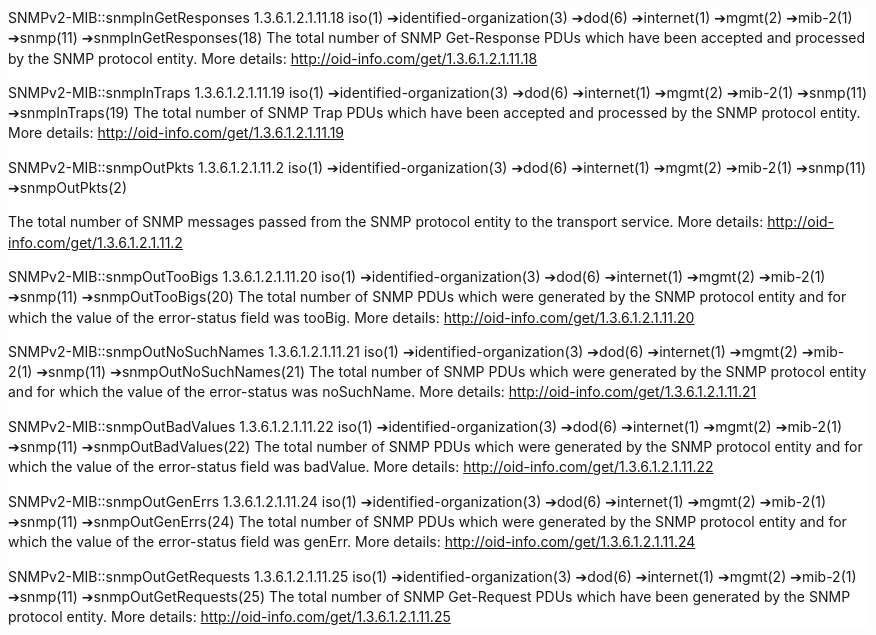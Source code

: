 SNMPv2-MIB::snmpInGetResponses 1.3.6.1.2.1.11.18
iso(1) ➔identified-organization(3) ➔dod(6) ➔internet(1) ➔mgmt(2) ➔mib-2(1) ➔snmp(11)
        ➔snmpInGetResponses(18)
The total number of SNMP Get-Response PDUs which have been accepted and processed by
    the SNMP protocol entity.
More details: http://oid-info.com/get/1.3.6.1.2.1.11.18

SNMPv2-MIB::snmpInTraps 1.3.6.1.2.1.11.19
iso(1) ➔identified-organization(3) ➔dod(6) ➔internet(1) ➔mgmt(2) ➔mib-2(1) ➔snmp(11)
        ➔snmpInTraps(19)
The total number of SNMP Trap PDUs which have been accepted and processed by the SNMP
    protocol entity.
More details: http://oid-info.com/get/1.3.6.1.2.1.11.19

SNMPv2-MIB::snmpOutPkts 1.3.6.1.2.1.11.2
iso(1) ➔identified-organization(3) ➔dod(6) ➔internet(1) ➔mgmt(2) ➔mib-2(1) ➔snmp(11) ➔snmpOutPkts(2)

The total number of SNMP messages passed from the SNMP protocol entity to the transport service.
More details: http://oid-info.com/get/1.3.6.1.2.1.11.2

SNMPv2-MIB::snmpOutTooBigs 1.3.6.1.2.1.11.20
iso(1) ➔identified-organization(3) ➔dod(6) ➔internet(1) ➔mgmt(2) ➔mib-2(1) ➔snmp(11)
        ➔snmpOutTooBigs(20)
The total number of SNMP PDUs which were generated by the SNMP protocol entity and for which the value of the
    error-status field was tooBig.
More details: http://oid-info.com/get/1.3.6.1.2.1.11.20

SNMPv2-MIB::snmpOutNoSuchNames 1.3.6.1.2.1.11.21
iso(1) ➔identified-organization(3) ➔dod(6) ➔internet(1) ➔mgmt(2) ➔mib-2(1) ➔snmp(11)
        ➔snmpOutNoSuchNames(21)
The total number of SNMP PDUs which were generated by the SNMP protocol entity and for which the value of the
    error-status was noSuchName.
More details: http://oid-info.com/get/1.3.6.1.2.1.11.21

SNMPv2-MIB::snmpOutBadValues 1.3.6.1.2.1.11.22
iso(1) ➔identified-organization(3) ➔dod(6) ➔internet(1) ➔mgmt(2) ➔mib-2(1) ➔snmp(11)
        ➔snmpOutBadValues(22)
The total number of SNMP PDUs which were generated by the SNMP protocol entity and for which the value of the
    error-status field was badValue.
More details: http://oid-info.com/get/1.3.6.1.2.1.11.22

SNMPv2-MIB::snmpOutGenErrs 1.3.6.1.2.1.11.24
iso(1) ➔identified-organization(3) ➔dod(6) ➔internet(1) ➔mgmt(2) ➔mib-2(1) ➔snmp(11)
        ➔snmpOutGenErrs(24)
The total number of SNMP PDUs which were generated by the SNMP protocol entity and for which the value of the
    error-status field was genErr.
More details: http://oid-info.com/get/1.3.6.1.2.1.11.24

SNMPv2-MIB::snmpOutGetRequests 1.3.6.1.2.1.11.25
iso(1) ➔identified-organization(3) ➔dod(6) ➔internet(1) ➔mgmt(2) ➔mib-2(1) ➔snmp(11)
        ➔snmpOutGetRequests(25)
The total number of SNMP Get-Request PDUs which have been generated by the SNMP
    protocol entity.
More details: http://oid-info.com/get/1.3.6.1.2.1.11.25
